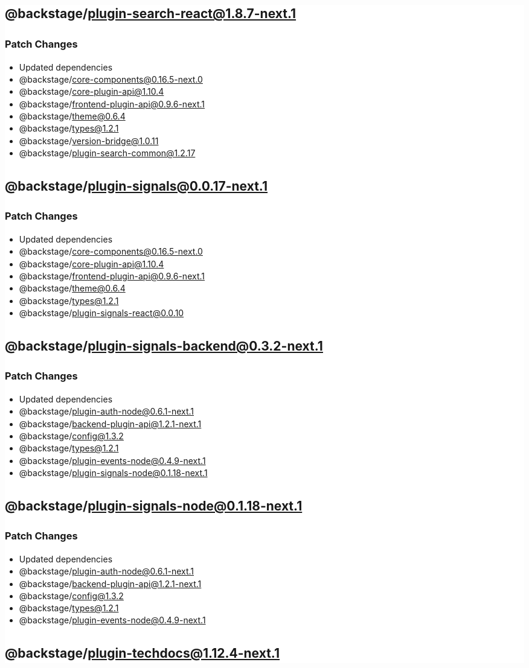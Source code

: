## @backstage/plugin-search-react@1.8.7-next.1

### Patch Changes

- Updated dependencies
 - @backstage/core-components@0.16.5-next.0
 - @backstage/core-plugin-api@1.10.4
 - @backstage/frontend-plugin-api@0.9.6-next.1
 - @backstage/theme@0.6.4
 - @backstage/types@1.2.1
 - @backstage/version-bridge@1.0.11
 - @backstage/plugin-search-common@1.2.17

## @backstage/plugin-signals@0.0.17-next.1

### Patch Changes

- Updated dependencies
 - @backstage/core-components@0.16.5-next.0
 - @backstage/core-plugin-api@1.10.4
 - @backstage/frontend-plugin-api@0.9.6-next.1
 - @backstage/theme@0.6.4
 - @backstage/types@1.2.1
 - @backstage/plugin-signals-react@0.0.10

## @backstage/plugin-signals-backend@0.3.2-next.1

### Patch Changes

- Updated dependencies
 - @backstage/plugin-auth-node@0.6.1-next.1
 - @backstage/backend-plugin-api@1.2.1-next.1
 - @backstage/config@1.3.2
 - @backstage/types@1.2.1
 - @backstage/plugin-events-node@0.4.9-next.1
 - @backstage/plugin-signals-node@0.1.18-next.1

## @backstage/plugin-signals-node@0.1.18-next.1

### Patch Changes

- Updated dependencies
 - @backstage/plugin-auth-node@0.6.1-next.1
 - @backstage/backend-plugin-api@1.2.1-next.1
 - @backstage/config@1.3.2
 - @backstage/types@1.2.1
 - @backstage/plugin-events-node@0.4.9-next.1

## @backstage/plugin-techdocs@1.12.4-next.1
